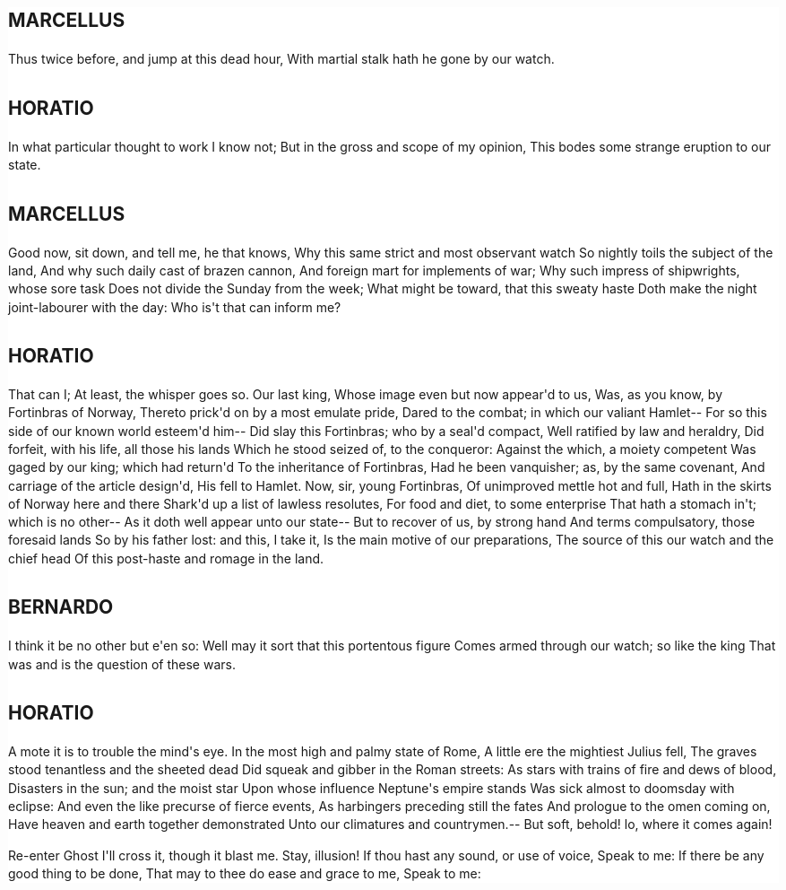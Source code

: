 ## MARCELLUS

Thus twice before, and jump at this dead hour, With martial stalk hath he gone by our watch.

## HORATIO

In what particular thought to work I know not; But in the gross and scope of my opinion, This bodes some strange eruption to our state.

## MARCELLUS

Good now, sit down, and tell me, he that knows, Why this same strict and most observant watch So nightly toils the subject of the land, And why such daily cast of brazen cannon, And foreign mart for implements of war; Why such impress of shipwrights, whose sore task Does not divide the Sunday from the week; What might be toward, that this sweaty haste Doth make the night joint-labourer with the day: Who is't that can inform me?

## HORATIO

That can I; At least, the whisper goes so. Our last king, Whose image even but now appear'd to us, Was, as you know, by Fortinbras of Norway, Thereto prick'd on by a most emulate pride, Dared to the combat; in which our valiant Hamlet-- For so this side of our known world esteem'd him-- Did slay this Fortinbras; who by a seal'd compact, Well ratified by law and heraldry, Did forfeit, with his life, all those his lands Which he stood seized of, to the conqueror: Against the which, a moiety competent Was gaged by our king; which had return'd To the inheritance of Fortinbras, Had he been vanquisher; as, by the same covenant, And carriage of the article design'd, His fell to Hamlet. Now, sir, young Fortinbras, Of unimproved mettle hot and full, Hath in the skirts of Norway here and there Shark'd up a list of lawless resolutes, For food and diet, to some enterprise That hath a stomach in't; which is no other-- As it doth well appear unto our state-- But to recover of us, by strong hand And terms compulsatory, those foresaid lands So by his father lost: and this, I take it, Is the main motive of our preparations, The source of this our watch and the chief head Of this post-haste and romage in the land.

## BERNARDO

I think it be no other but e'en so: Well may it sort that this portentous figure Comes armed through our watch; so like the king That was and is the question of these wars.

## HORATIO

A mote it is to trouble the mind's eye. In the most high and palmy state of Rome, A little ere the mightiest Julius fell, The graves stood tenantless and the sheeted dead Did squeak and gibber in the Roman streets: As stars with trains of fire and dews of blood, Disasters in the sun; and the moist star Upon whose influence Neptune's empire stands Was sick almost to doomsday with eclipse: And even the like precurse of fierce events, As harbingers preceding still the fates And prologue to the omen coming on, Have heaven and earth together demonstrated Unto our climatures and countrymen.-- But soft, behold! lo, where it comes again!

Re-enter Ghost I'll cross it, though it blast me. Stay, illusion! If thou hast any sound, or use of voice, Speak to me: If there be any good thing to be done, That may to thee do ease and grace to me, Speak to me:
